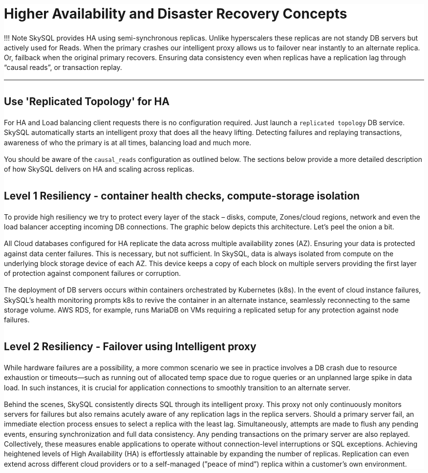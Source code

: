 # Higher Availability and Disaster Recovery Concepts

!!! Note
    SkySQL provides HA using semi-synchronous replicas. Unlike hyperscalers these replicas are not standy DB servers but actively used for Reads. When the primary crashes our intelligent proxy allows us to failover near instantly to an alternate replica. Or, failback when the original primary recovers. Ensuring data consistency even when replicas have a replication lag through “causal reads”, or transaction replay. 

----

## **Use 'Replicated Topology' for HA**

For HA and Load balancing client requests there is no configuration required. Just launch a `replicated topology` DB service. SkySQL automatically starts an intelligent proxy that does all the heavy lifting. Detecting failures and replaying transactions, awareness of who the primary is at all times, balancing load and much more. 

You should be aware of the `causal_reads` configuration as outlined below. The sections below provide a more detailed description of how SkySQL delivers on HA and scaling across replicas. 

## **Level 1 Resiliency - container health checks, compute-storage isolation**

To provide high resiliency we try to protect every layer of the stack – disks, compute, Zones/cloud regions, network and even the load balancer accepting incoming DB connections. The graphic below depicts this architecture. Letʼs peel the onion a bit.

All Cloud databases configured for HA replicate the data across multiple availability zones (AZ). Ensuring your data is protected against data center failures. This is necessary, but not sufficient. In SkySQL, data is always isolated from compute on the underlying block storage device of each AZ. This device keeps a copy of each block on multiple servers providing the first layer of protection against component failures or corruption.

The deployment of DB servers occurs within containers orchestrated by Kubernetes (k8s). In the event of cloud instance failures, SkySQL’s health monitoring prompts k8s to revive the container in an alternate instance, seamlessly reconnecting to the same storage volume. AWS RDS, for example, runs MariaDB on VMs requiring a replicated setup for any protection against node failures.

## **Level 2 Resiliency - Failover using Intelligent proxy**

While hardware failures are a possibility, a more common scenario we see in practice involves a DB crash due to resource exhaustion or timeouts—such as running out of allocated temp space due to rogue queries or an unplanned large spike in data load. In such instances, it is crucial for application connections to smoothly transition to an alternate server.

Behind the scenes, SkySQL consistently directs SQL through its intelligent proxy. This proxy not only continuously monitors servers for failures but also remains acutely aware of any replication lags in the replica servers. Should a primary server fail, an immediate election process ensues to select a replica with the least lag. Simultaneously, attempts are made to flush any pending events, ensuring synchronization and full data consistency. Any pending transactions on the primary server are also replayed. Collectively, these measures enable applications to operate without connection-level interruptions or SQL exceptions. Achieving heightened levels of High Availability (HA) is effortlessly attainable by expanding the number of replicas. Replication can even extend across different cloud providers or to a self-managed (ˮpeace of mindˮ) replica within a customerʼs own environment.
